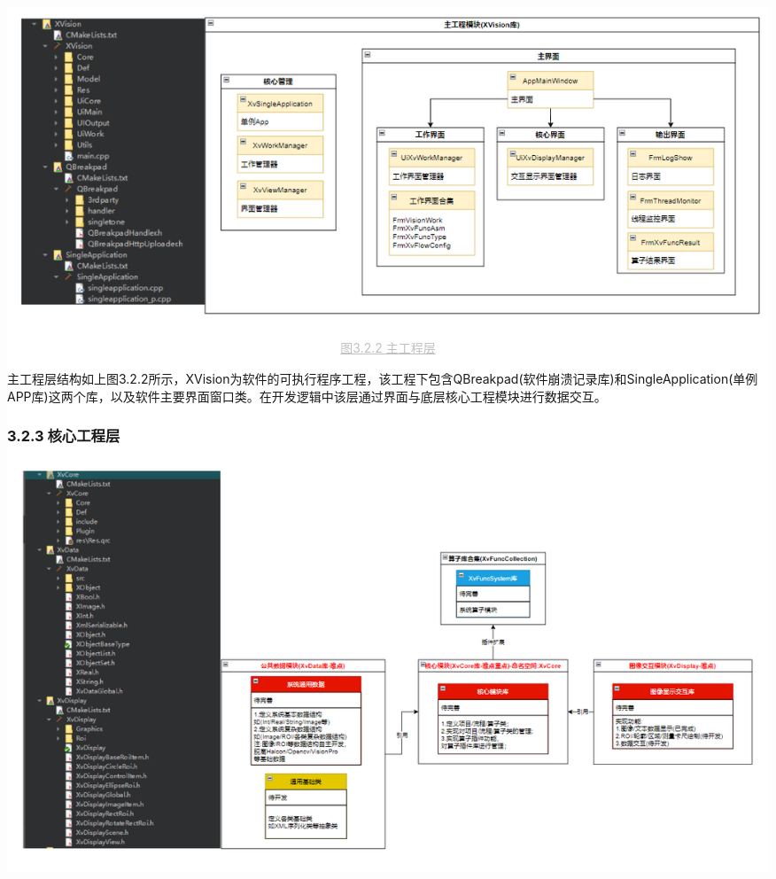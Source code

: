 ![3.2.2](XVision软件技术开发文档.assets/3.2.2.png)

<center style="color:#C0C0C0;text-decoration:underline">图3.2.2 主工程层</center>

​		主工程层结构如上图3.2.2所示，XVision为软件的可执行程序工程，该工程下包含QBreakpad(软件崩溃记录库)和SingleApplication(单例APP库)这两个库，以及软件主要界面窗口类。在开发逻辑中该层通过界面与底层核心工程模块进行数据交互。

### 3.2.3 核心工程层

![3.2.3](XVision软件技术开发文档.assets/3.2.3.png)
